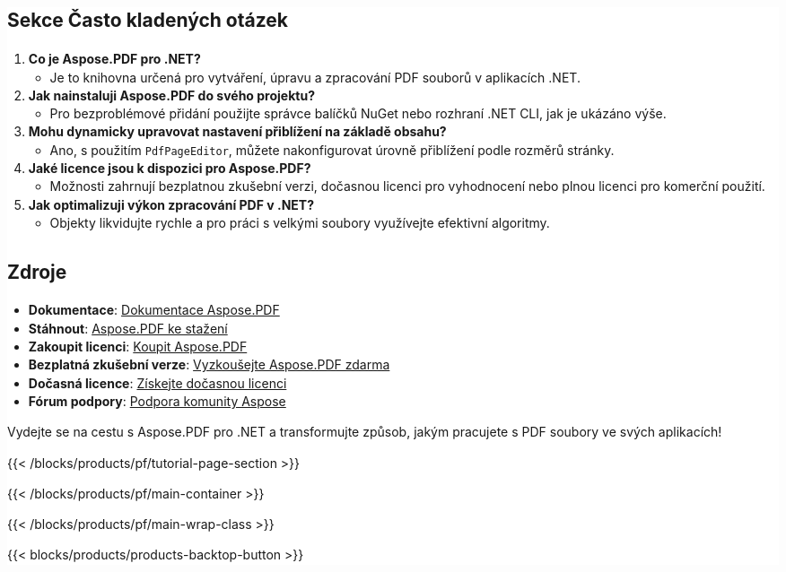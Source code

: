 ## Sekce Často kladených otázek
1. **Co je Aspose.PDF pro .NET?**
   - Je to knihovna určená pro vytváření, úpravu a zpracování PDF souborů v aplikacích .NET.
2. **Jak nainstaluji Aspose.PDF do svého projektu?**
   - Pro bezproblémové přidání použijte správce balíčků NuGet nebo rozhraní .NET CLI, jak je ukázáno výše.
3. **Mohu dynamicky upravovat nastavení přiblížení na základě obsahu?**
   - Ano, s použitím `PdfPageEditor`, můžete nakonfigurovat úrovně přiblížení podle rozměrů stránky.
4. **Jaké licence jsou k dispozici pro Aspose.PDF?**
   - Možnosti zahrnují bezplatnou zkušební verzi, dočasnou licenci pro vyhodnocení nebo plnou licenci pro komerční použití.
5. **Jak optimalizuji výkon zpracování PDF v .NET?**
   - Objekty likvidujte rychle a pro práci s velkými soubory využívejte efektivní algoritmy.

## Zdroje
- **Dokumentace**: [Dokumentace Aspose.PDF](https://reference.aspose.com/pdf/net/)
- **Stáhnout**: [Aspose.PDF ke stažení](https://releases.aspose.com/pdf/net/)
- **Zakoupit licenci**: [Koupit Aspose.PDF](https://purchase.aspose.com/buy)
- **Bezplatná zkušební verze**: [Vyzkoušejte Aspose.PDF zdarma](https://releases.aspose.com/pdf/net/)
- **Dočasná licence**: [Získejte dočasnou licenci](https://purchase.aspose.com/temporary-license/)
- **Fórum podpory**: [Podpora komunity Aspose](https://forum.aspose.com/c/pdf/10)

Vydejte se na cestu s Aspose.PDF pro .NET a transformujte způsob, jakým pracujete s PDF soubory ve svých aplikacích!


{{< /blocks/products/pf/tutorial-page-section >}}

{{< /blocks/products/pf/main-container >}}

{{< /blocks/products/pf/main-wrap-class >}}

{{< blocks/products/products-backtop-button >}}
